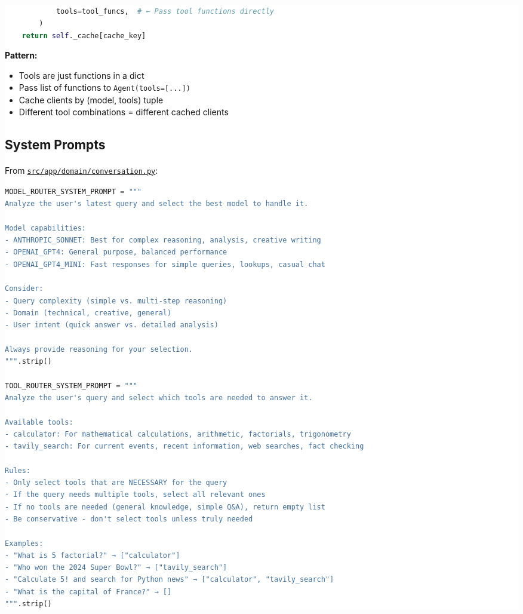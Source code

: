 ```python
            tools=tool_funcs,  # ← Pass tool functions directly
        )
    return self._cache[cache_key]
```

**Pattern:**
- Tools are just functions in a dict
- Pass list of functions to `Agent(tools=[...])`
- Cache clients by (model, tools) tuple
- Different tool combinations = different cached clients

## System Prompts

From [`src/app/domain/conversation.py`](../../src/app/domain/conversation.py):

```python
MODEL_ROUTER_SYSTEM_PROMPT = """
Analyze the user's latest query and select the best model to handle it.

Model capabilities:
- ANTHROPIC_SONNET: Best for complex reasoning, analysis, creative writing
- OPENAI_GPT4: General purpose, balanced performance
- OPENAI_GPT4_MINI: Fast responses for simple queries, lookups, casual chat

Consider:
- Query complexity (simple vs. multi-step reasoning)
- Domain (technical, creative, general)
- User intent (quick answer vs. detailed analysis)

Always provide reasoning for your selection.
""".strip()

TOOL_ROUTER_SYSTEM_PROMPT = """
Analyze the user's query and select which tools are needed to answer it.

Available tools:
- calculator: For mathematical calculations, arithmetic, factorials, trigonometry
- tavily_search: For current events, recent information, web searches, fact checking

Rules:
- Only select tools that are NECESSARY for the query
- If the query needs multiple tools, select all relevant ones
- If no tools are needed (general knowledge, simple Q&A), return empty list
- Be conservative - don't select tools unless truly needed

Examples:
- "What is 5 factorial?" → ["calculator"]
- "Who won the 2024 Super Bowl?" → ["tavily_search"]
- "Calculate 5! and search for Python news" → ["calculator", "tavily_search"]
- "What is the capital of France?" → []
""".strip()
```
